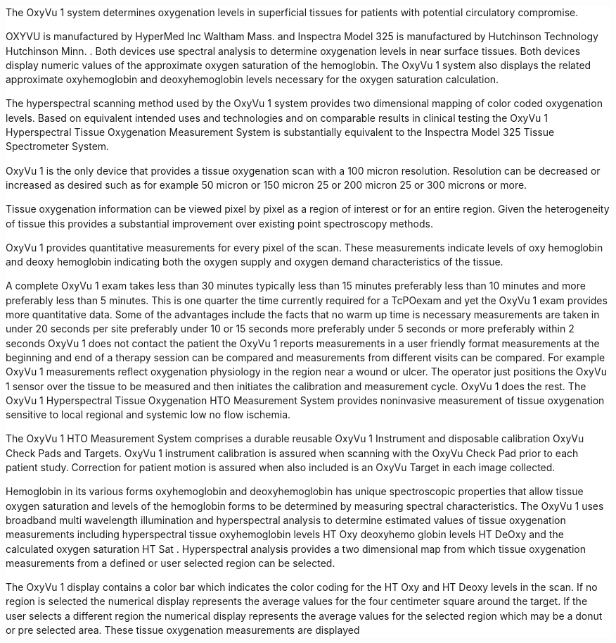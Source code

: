 The OxyVu 1 system determines oxygenation levels in superficial tissues for patients with potential circulatory compromise.

OXYVU is manufactured by HyperMed Inc Waltham Mass. and Inspectra Model 325 is manufactured by Hutchinson Technology Hutchinson Minn. . Both devices use spectral analysis to determine oxygenation levels in near surface tissues. Both devices display numeric values of the approximate oxygen saturation of the hemoglobin. The OxyVu 1 system also displays the related approximate oxyhemoglobin and deoxyhemoglobin levels necessary for the oxygen saturation calculation.

The hyperspectral scanning method used by the OxyVu 1 system provides two dimensional mapping of color coded oxygenation levels. Based on equivalent intended uses and technologies and on comparable results in clinical testing the OxyVu 1 Hyperspectral Tissue Oxygenation Measurement System is substantially equivalent to the Inspectra Model 325 Tissue Spectrometer System.

OxyVu 1 is the only device that provides a tissue oxygenation scan with a 100 micron resolution. Resolution can be decreased or increased as desired such as for example 50 micron or 150 micron 25 or 200 micron 25 or 300 microns or more.

Tissue oxygenation information can be viewed pixel by pixel as a region of interest or for an entire region. Given the heterogeneity of tissue this provides a substantial improvement over existing point spectroscopy methods.

OxyVu 1 provides quantitative measurements for every pixel of the scan. These measurements indicate levels of oxy hemoglobin and deoxy hemoglobin indicating both the oxygen supply and oxygen demand characteristics of the tissue.

A complete OxyVu 1 exam takes less than 30 minutes typically less than 15 minutes preferably less than 10 minutes and more preferably less than 5 minutes. This is one quarter the time currently required for a TcPOexam and yet the OxyVu 1 exam provides more quantitative data. Some of the advantages include the facts that no warm up time is necessary measurements are taken in under 20 seconds per site preferably under 10 or 15 seconds more preferably under 5 seconds or more preferably within 2 seconds OxyVu 1 does not contact the patient the OxyVu 1 reports measurements in a user friendly format measurements at the beginning and end of a therapy session can be compared and measurements from different visits can be compared. For example OxyVu 1 measurements reflect oxygenation physiology in the region near a wound or ulcer. The operator just positions the OxyVu 1 sensor over the tissue to be measured and then initiates the calibration and measurement cycle. OxyVu 1 does the rest. The OxyVu 1 Hyperspectral Tissue Oxygenation HTO Measurement System provides noninvasive measurement of tissue oxygenation sensitive to local regional and systemic low no flow ischemia.

The OxyVu 1 HTO Measurement System comprises a durable reusable OxyVu 1 Instrument and disposable calibration OxyVu Check Pads and Targets. OxyVu 1 instrument calibration is assured when scanning with the OxyVu Check Pad prior to each patient study. Correction for patient motion is assured when also included is an OxyVu Target in each image collected.

Hemoglobin in its various forms oxyhemoglobin and deoxyhemoglobin has unique spectroscopic properties that allow tissue oxygen saturation and levels of the hemoglobin forms to be determined by measuring spectral characteristics. The OxyVu 1 uses broadband multi wavelength illumination and hyperspectral analysis to determine estimated values of tissue oxygenation measurements including hyperspectral tissue oxyhemoglobin levels HT Oxy deoxyhemo globin levels HT DeOxy and the calculated oxygen saturation HT Sat . Hyperspectral analysis provides a two dimensional map from which tissue oxygenation measurements from a defined or user selected region can be selected.

The OxyVu 1 display contains a color bar which indicates the color coding for the HT Oxy and HT Deoxy levels in the scan. If no region is selected the numerical display represents the average values for the four centimeter square around the target. If the user selects a different region the numerical display represents the average values for the selected region which may be a donut or pre selected area. These tissue oxygenation measurements are displayed 

